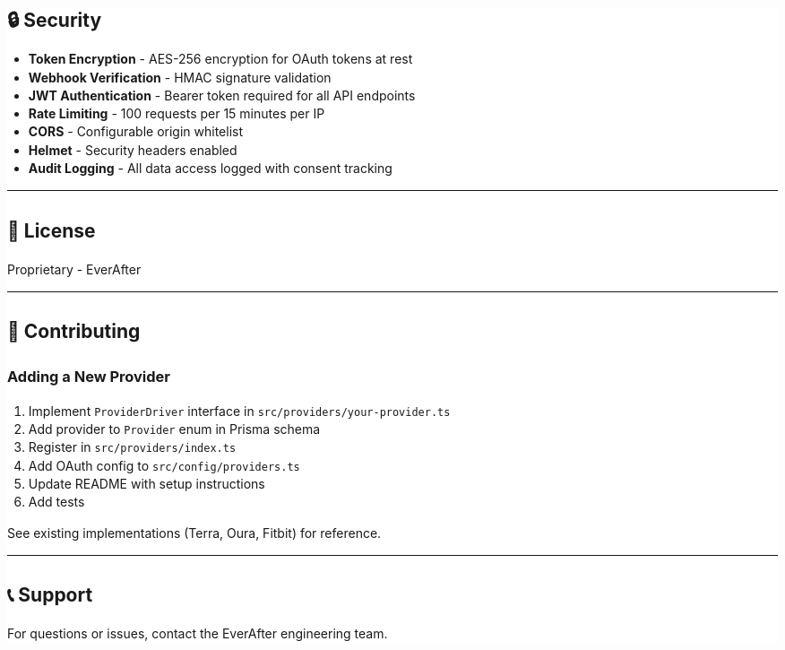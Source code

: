 
## 🔒 Security

- **Token Encryption** - AES-256 encryption for OAuth tokens at rest
- **Webhook Verification** - HMAC signature validation
- **JWT Authentication** - Bearer token required for all API endpoints
- **Rate Limiting** - 100 requests per 15 minutes per IP
- **CORS** - Configurable origin whitelist
- **Helmet** - Security headers enabled
- **Audit Logging** - All data access logged with consent tracking

---

## 📝 License

Proprietary - EverAfter

---

## 🤝 Contributing

### Adding a New Provider

1. Implement `ProviderDriver` interface in `src/providers/your-provider.ts`
2. Add provider to `Provider` enum in Prisma schema
3. Register in `src/providers/index.ts`
4. Add OAuth config to `src/config/providers.ts`
5. Update README with setup instructions
6. Add tests

See existing implementations (Terra, Oura, Fitbit) for reference.

---

## 📞 Support

For questions or issues, contact the EverAfter engineering team.
